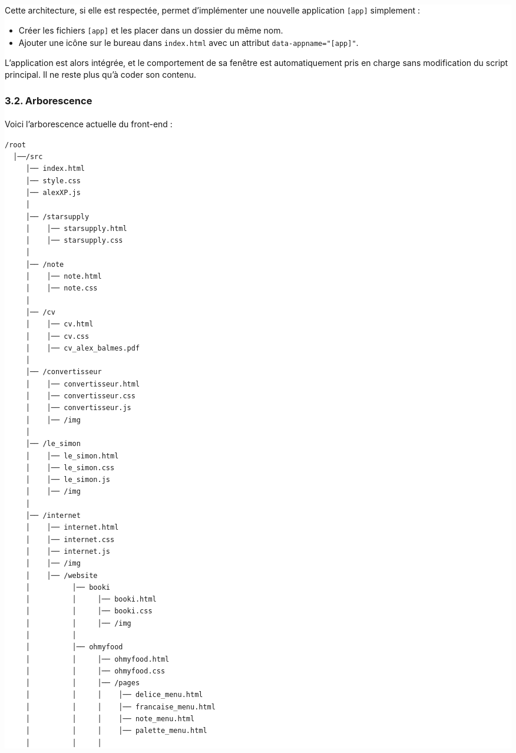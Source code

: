 Cette architecture, si elle est respectée, permet d’implémenter une nouvelle application `[app]` simplement :  

- Créer les fichiers `[app]` et les placer dans un dossier du même nom.  
- Ajouter une icône sur le bureau dans `index.html` avec un attribut `data-appname="[app]"`.  

L’application est alors intégrée, et le comportement de sa fenêtre est automatiquement pris en charge sans modification du script principal. Il ne reste plus qu’à coder son contenu.  

### 3.2. Arborescence  

Voici l’arborescence actuelle du front-end :  

```
/root
  │──/src   
     │── index.html  
     │── style.css  
     │── alexXP.js  
     │  
     │── /starsupply  
     │    │── starsupply.html  
     │    │── starsupply.css    
     │  
     │── /note  
     │    │── note.html  
     │    │── note.css  
     │  
     │── /cv  
     │    │── cv.html  
     │    │── cv.css  
     │    │── cv_alex_balmes.pdf  
     │  
     │── /convertisseur  
     │    │── convertisseur.html  
     │    │── convertisseur.css  
     │    │── convertisseur.js  
     │    │── /img 
     │  
     │── /le_simon  
     │    │── le_simon.html  
     │    │── le_simon.css  
     │    │── le_simon.js 
     │    │── /img  
     │  
     │── /internet  
     │    │── internet.html  
     │    │── internet.css  
     │    │── internet.js  
     │    │── /img 
     │    │── /website  
     │          │── booki  
     │          │     │── booki.html  
     │          │     │── booki.css  
     │          │     │── /img  
     │          │  
     │          │── ohmyfood  
     │          │     │── ohmyfood.html  
     │          │     │── ohmyfood.css  
     │          │     │── /pages  
     │          │     │    │── delice_menu.html  
     │          │     │    │── francaise_menu.html  
     │          │     │    │── note_menu.html  
     │          │     │    │── palette_menu.html  
     │          │     │  
```
